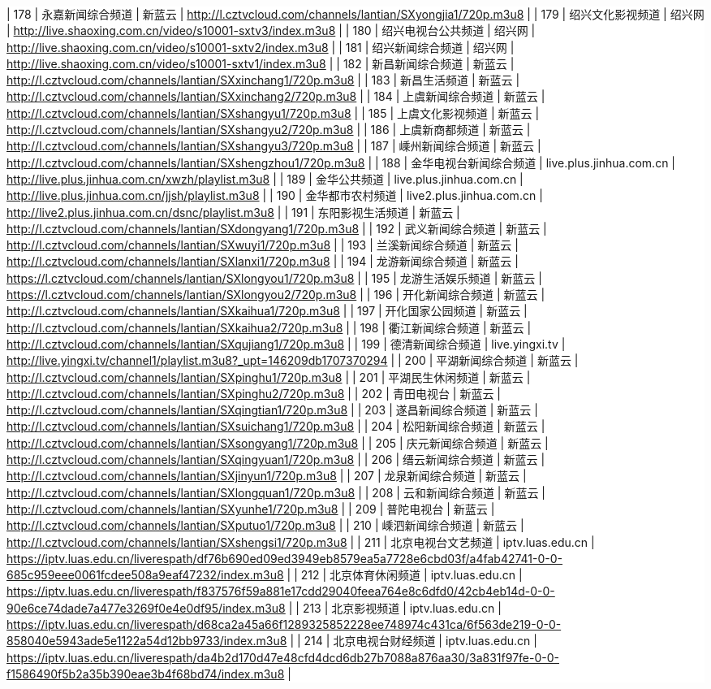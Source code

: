 | 178 | 永嘉新闻综合频道 | 新蓝云 | <http://l.cztvcloud.com/channels/lantian/SXyongjia1/720p.m3u8> |
| 179 | 绍兴文化影视频道 | 绍兴网 | <http://live.shaoxing.com.cn/video/s10001-sxtv3/index.m3u8> |
| 180 | 绍兴电视台公共频道 | 绍兴网 | <http://live.shaoxing.com.cn/video/s10001-sxtv2/index.m3u8> |
| 181 | 绍兴新闻综合频道 | 绍兴网 | <http://live.shaoxing.com.cn/video/s10001-sxtv1/index.m3u8> |
| 182 | 新昌新闻综合频道 | 新蓝云 | <http://l.cztvcloud.com/channels/lantian/SXxinchang1/720p.m3u8> |
| 183 | 新昌生活频道 | 新蓝云 | <http://l.cztvcloud.com/channels/lantian/SXxinchang2/720p.m3u8> |
| 184 | 上虞新闻综合频道 | 新蓝云 | <http://l.cztvcloud.com/channels/lantian/SXshangyu1/720p.m3u8> |
| 185 | 上虞文化影视频道 | 新蓝云 | <http://l.cztvcloud.com/channels/lantian/SXshangyu2/720p.m3u8> |
| 186 | 上虞新商都频道 | 新蓝云 | <http://l.cztvcloud.com/channels/lantian/SXshangyu3/720p.m3u8> |
| 187 | 嵊州新闻综合频道 | 新蓝云 | <http://l.cztvcloud.com/channels/lantian/SXshengzhou1/720p.m3u8> |
| 188 | 金华电视台新闻综合频道 | live.plus.jinhua.com.cn | <http://live.plus.jinhua.com.cn/xwzh/playlist.m3u8> |
| 189 | 金华公共频道 | live.plus.jinhua.com.cn | <http://live.plus.jinhua.com.cn/jjsh/playlist.m3u8> |
| 190 | 金华都市农村频道 | live2.plus.jinhua.com.cn | <http://live2.plus.jinhua.com.cn/dsnc/playlist.m3u8> |
| 191 | 东阳影视生活频道 | 新蓝云 | <http://l.cztvcloud.com/channels/lantian/SXdongyang1/720p.m3u8> |
| 192 | 武义新闻综合频道 | 新蓝云 | <http://l.cztvcloud.com/channels/lantian/SXwuyi1/720p.m3u8> |
| 193 | 兰溪新闻综合频道 | 新蓝云 | <http://l.cztvcloud.com/channels/lantian/SXlanxi1/720p.m3u8> |
| 194 | 龙游新闻综合频道 | 新蓝云 | <https://l.cztvcloud.com/channels/lantian/SXlongyou1/720p.m3u8> |
| 195 | 龙游生活娱乐频道 | 新蓝云 | <https://l.cztvcloud.com/channels/lantian/SXlongyou2/720p.m3u8> |
| 196 | 开化新闻综合频道 | 新蓝云 | <http://l.cztvcloud.com/channels/lantian/SXkaihua1/720p.m3u8> |
| 197 | 开化国家公园频道 | 新蓝云 | <http://l.cztvcloud.com/channels/lantian/SXkaihua2/720p.m3u8> |
| 198 | 衢江新闻综合频道 | 新蓝云 | <http://l.cztvcloud.com/channels/lantian/SXqujiang1/720p.m3u8> |
| 199 | 德清新闻综合频道 | live.yingxi.tv | <http://live.yingxi.tv/channel1/playlist.m3u8?_upt=146209db1707370294> |
| 200 | 平湖新闻综合频道 | 新蓝云 | <http://l.cztvcloud.com/channels/lantian/SXpinghu1/720p.m3u8> |
| 201 | 平湖民生休闲频道 | 新蓝云 | <http://l.cztvcloud.com/channels/lantian/SXpinghu2/720p.m3u8> |
| 202 | 青田电视台 | 新蓝云 | <http://l.cztvcloud.com/channels/lantian/SXqingtian1/720p.m3u8> |
| 203 | 遂昌新闻综合频道 | 新蓝云 | <http://l.cztvcloud.com/channels/lantian/SXsuichang1/720p.m3u8> |
| 204 | 松阳新闻综合频道 | 新蓝云 | <http://l.cztvcloud.com/channels/lantian/SXsongyang1/720p.m3u8> |
| 205 | 庆元新闻综合频道 | 新蓝云 | <http://l.cztvcloud.com/channels/lantian/SXqingyuan1/720p.m3u8> |
| 206 | 缙云新闻综合频道 | 新蓝云 | <http://l.cztvcloud.com/channels/lantian/SXjinyun1/720p.m3u8> |
| 207 | 龙泉新闻综合频道 | 新蓝云 | <http://l.cztvcloud.com/channels/lantian/SXlongquan1/720p.m3u8> |
| 208 | 云和新闻综合频道 | 新蓝云 | <http://l.cztvcloud.com/channels/lantian/SXyunhe1/720p.m3u8> |
| 209 | 普陀电视台 | 新蓝云 | <http://l.cztvcloud.com/channels/lantian/SXputuo1/720p.m3u8> |
| 210 | 嵊泗新闻综合频道 | 新蓝云 | <http://l.cztvcloud.com/channels/lantian/SXshengsi1/720p.m3u8> |
| 211 | 北京电视台文艺频道 | iptv.luas.edu.cn | <https://iptv.luas.edu.cn/liverespath/df76b690ed09ed3949eb8579ea5a7728e6cbd03f/a4fab42741-0-0-685c959eee0061fcdee508a9eaf47232/index.m3u8> |
| 212 | 北京体育休闲频道 | iptv.luas.edu.cn | <https://iptv.luas.edu.cn/liverespath/f837576f59a881e17cdd29040feea764e8c6dfd0/42cb4eb14d-0-0-90e6ce74dade7a477e3269f0e4e0df95/index.m3u8> |
| 213 | 北京影视频道 | iptv.luas.edu.cn | <https://iptv.luas.edu.cn/liverespath/d68ca2a45a66f1289325852228ee748974c431ca/6f563de219-0-0-858040e5943ade5e1122a54d12bb9733/index.m3u8> |
| 214 | 北京电视台财经频道 | iptv.luas.edu.cn | <https://iptv.luas.edu.cn/liverespath/da4b2d170d47e48cfd4dcd6db27b7088a876aa30/3a831f97fe-0-0-f1586490f5b2a35b390eae3b4f68bd74/index.m3u8> |